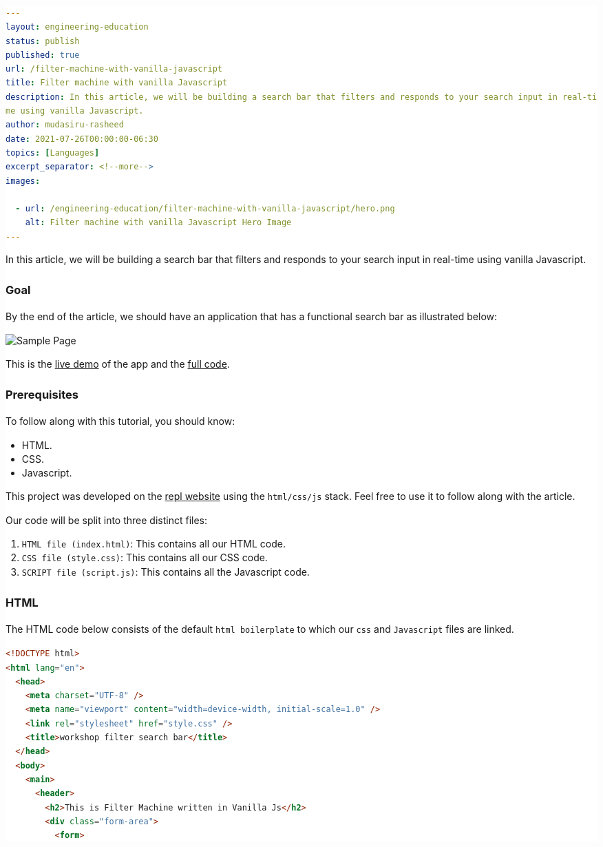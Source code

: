 ```yaml
---
layout: engineering-education
status: publish
published: true
url: /filter-machine-with-vanilla-javascript
title: Filter machine with vanilla Javascript
description: In this article, we will be building a search bar that filters and responds to your search input in real-time using vanilla Javascript.
author: mudasiru-rasheed
date: 2021-07-26T00:00:00-06:30
topics: [Languages]
excerpt_separator: <!--more-->
images:

  - url: /engineering-education/filter-machine-with-vanilla-javascript/hero.png
    alt: Filter machine with vanilla Javascript Hero Image
---
```

In this article, we will be building a search bar that filters and responds to your search input in real-time using vanilla Javascript.

### Goal
By the end of the article, we should have an application that has a functional search bar as illustrated below:

![Sample Page](/engineering-education/filter-machine-with-vanilla-javascript/page.gif)

This is the [live demo](https://filter-machine.taiwrash.repl.co) of the app and the [full code](https://repl.it/@Taiwrash/filter-machine).

### Prerequisites
To follow along with this tutorial, you should know:
- HTML.
- CSS.
- Javascript.

This project was developed on the [repl website](https://repl.it/) using the `html/css/js` stack. Feel free to use it to follow along with the article.

Our code will be split into three distinct files:
1. `HTML file (index.html)`: This contains all our HTML code.
2. `CSS file (style.css)`: This contains all our CSS code.
3. `SCRIPT file (script.js)`: This contains all the Javascript code.

### HTML
The HTML code below consists of the default `html boilerplate` to which our `css` and `Javascript` files are linked.

```html
<!DOCTYPE html>
<html lang="en">
  <head>
    <meta charset="UTF-8" />
    <meta name="viewport" content="width=device-width, initial-scale=1.0" />
    <link rel="stylesheet" href="style.css" />
    <title>workshop filter search bar</title>
  </head>
  <body>
    <main>
      <header>
        <h2>This is Filter Machine written in Vanilla Js</h2>
        <div class="form-area">
          <form>
```